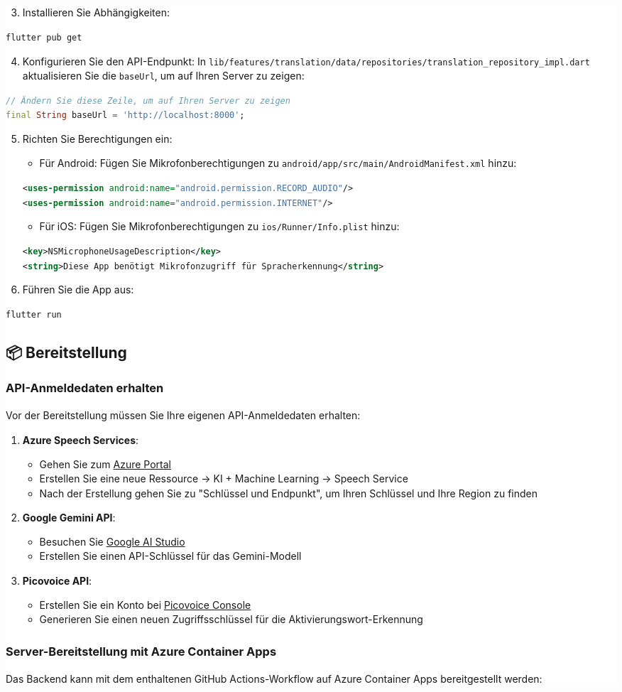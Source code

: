 3. Installieren Sie Abhängigkeiten:
```bash
flutter pub get
```

4. Konfigurieren Sie den API-Endpunkt:
   In `lib/features/translation/data/repositories/translation_repository_impl.dart` aktualisieren Sie die `baseUrl`, um auf Ihren Server zu zeigen:
```dart
// Ändern Sie diese Zeile, um auf Ihren Server zu zeigen
final String baseUrl = 'http://localhost:8000';
```

5. Richten Sie Berechtigungen ein:
   - Für Android: Fügen Sie Mikrofonberechtigungen zu `android/app/src/main/AndroidManifest.xml` hinzu:
   ```xml
   <uses-permission android:name="android.permission.RECORD_AUDIO"/>
   <uses-permission android:name="android.permission.INTERNET"/>
   ```
   
   - Für iOS: Fügen Sie Mikrofonberechtigungen zu `ios/Runner/Info.plist` hinzu:
   ```xml
   <key>NSMicrophoneUsageDescription</key>
   <string>Diese App benötigt Mikrofonzugriff für Spracherkennung</string>
   ```

6. Führen Sie die App aus:
```bash
flutter run
```

## 📦 Bereitstellung

### API-Anmeldedaten erhalten

Vor der Bereitstellung müssen Sie Ihre eigenen API-Anmeldedaten erhalten:

1. **Azure Speech Services**:
   - Gehen Sie zum [Azure Portal](https://portal.azure.com)
   - Erstellen Sie eine neue Ressource → KI + Machine Learning → Speech Service
   - Nach der Erstellung gehen Sie zu "Schlüssel und Endpunkt", um Ihren Schlüssel und Ihre Region zu finden

2. **Google Gemini API**:
   - Besuchen Sie [Google AI Studio](https://makersuite.google.com/app/apikey)
   - Erstellen Sie einen API-Schlüssel für das Gemini-Modell

3. **Picovoice API**:
   - Erstellen Sie ein Konto bei [Picovoice Console](https://console.picovoice.ai/)
   - Generieren Sie einen neuen Zugriffsschlüssel für die Aktivierungswort-Erkennung

### Server-Bereitstellung mit Azure Container Apps

Das Backend kann mit dem enthaltenen GitHub Actions-Workflow auf Azure Container Apps bereitgestellt werden:
